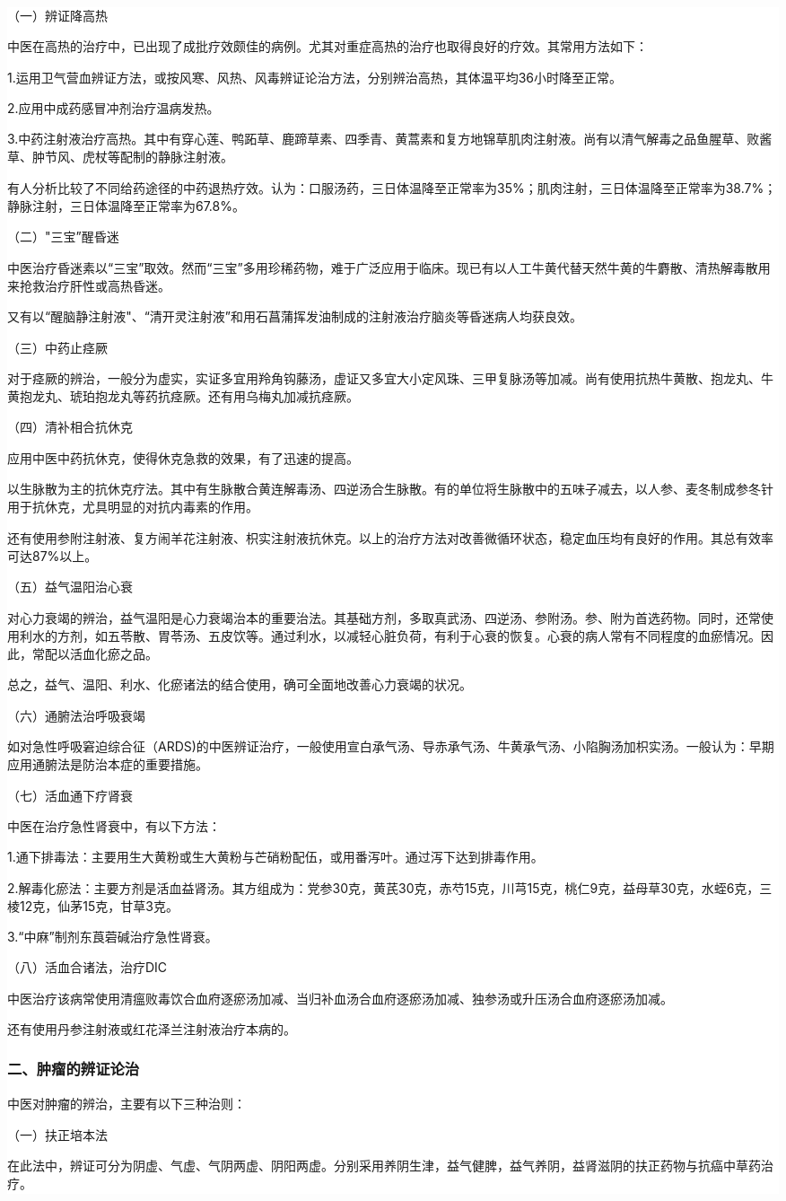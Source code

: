 （一）辨证降高热

中医在高热的治疗中，已出现了成批疗效颇佳的病例。尤其对重症高热的治疗也取得良好的疗效。其常用方法如下：

1.运用卫气营血辨证方法，或按风寒、风热、风毒辨证论治方法，分别辨治高热，其体温平均36小时降至正常。

2.应用中成药感冒冲剂治疗温病发热。

3.中药注射液治疗高热。其中有穿心莲、鸭跖草、鹿蹄草素、四季青、黄蒿素和复方地锦草肌肉注射液。尚有以清气解毒之品鱼腥草、败酱草、肿节风、虎杖等配制的静脉注射液。

有人分析比较了不同给药途径的中药退热疗效。认为：口服汤药，三日体温降至正常率为35%；肌肉注射，三日体温降至正常率为38.7%；静脉注射，三日体温降至正常率为67.8%。

（二）"三宝”醒昏迷

中医治疗昏迷素以“三宝”取效。然而“三宝”多用珍稀药物，难于广泛应用于临床。现已有以人工牛黄代替天然牛黄的牛麝散、清热解毒散用来抢救治疗肝性或高热昏迷。

又有以“醒脑静注射液"、“清开灵注射液”和用石菖蒲挥发油制成的注射液治疗脑炎等昏迷病人均获良效。

（三）中药止痉厥

对于痉厥的辨治，一般分为虚实，实证多宜用羚角钩藤汤，虚证又多宜大小定风珠、三甲复脉汤等加减。尚有使用抗热牛黄散、抱龙丸、牛黄抱龙丸、琥珀抱龙丸等药抗痉厥。还有用乌梅丸加减抗痉厥。

（四）清补相合抗休克

应用中医中药抗休克，使得休克急救的效果，有了迅速的提高。

以生脉散为主的抗休克疗法。其中有生脉散合黄连解毒汤、四逆汤合生脉散。有的单位将生脉散中的五味子减去，以人参、麦冬制成参冬针用于抗休克，尤具明显的对抗内毒素的作用。

还有使用参附注射液、复方闹羊花注射液、枳实注射液抗休克。以上的治疗方法对改善微循环状态，稳定血压均有良好的作用。其总有效率可达87%以上。

（五）益气温阳治心衰

对心力衰竭的辨治，益气温阳是心力衰竭治本的重要治法。其基础方剂，多取真武汤、四逆汤、参附汤。参、附为首选药物。同时，还常使用利水的方剂，如五苓散、胃苓汤、五皮饮等。通过利水，以减轻心脏负荷，有利于心衰的恢复。心衰的病人常有不同程度的血瘀情况。因此，常配以活血化瘀之品。

总之，益气、温阳、利水、化瘀诸法的结合使用，确可全面地改善心力衰竭的状况。

（六）通腑法治呼吸衰竭

如对急性呼吸窘迫综合征（ARDS)的中医辨证治疗，一般使用宣白承气汤、导赤承气汤、牛黄承气汤、小陷胸汤加枳实汤。一般认为：早期应用通腑法是防治本症的重要措施。

（七）活血通下疗肾衰

中医在治疗急性肾衰中，有以下方法：

1.通下排毒法：主要用生大黄粉或生大黄粉与芒硝粉配伍，或用番泻叶。通过泻下达到排毒作用。

2.解毒化瘀法：主要方剂是活血益肾汤。其方组成为：党参30克，黄芪30克，赤芍15克，川芎15克，桃仁9克，益母草30克，水蛭6克，三棱12克，仙茅15克，甘草3克。

3.“中麻”制剂东莨菪碱治疗急性肾衰。

（八）活血合诸法，治疗DIC

中医治疗该病常使用清瘟败毒饮合血府逐瘀汤加减、当归补血汤合血府逐瘀汤加减、独参汤或升压汤合血府逐瘀汤加减。

还有使用丹参注射液或红花泽兰注射液治疗本病的。

### 二、肿瘤的辨证论治

中医对肿瘤的辨治，主要有以下三种治则：

（一）扶正培本法

在此法中，辨证可分为阴虚、气虚、气阴两虚、阴阳两虚。分别采用养阴生津，益气健脾，益气养阴，益肾滋阴的扶正药物与抗癌中草药治疗。
